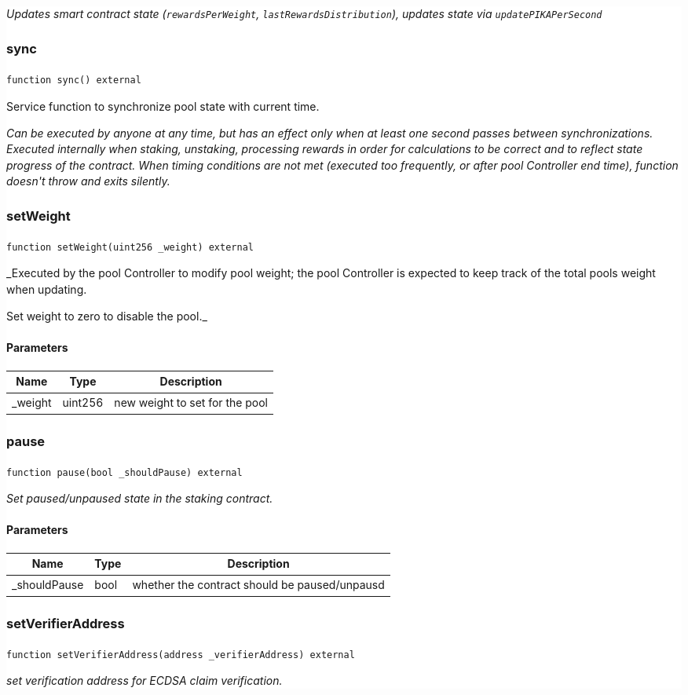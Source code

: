 _Updates smart contract state (`rewardsPerWeight`, `lastRewardsDistribution`),
     updates state via `updatePIKAPerSecond`_

### sync

```solidity
function sync() external
```

Service function to synchronize pool state with current time.

_Can be executed by anyone at any time, but has an effect only when
     at least one second passes between synchronizations.
Executed internally when staking, unstaking, processing rewards in order
     for calculations to be correct and to reflect state progress of the contract.
When timing conditions are not met (executed too frequently, or after pool Controller
     end time), function doesn't throw and exits silently._

### setWeight

```solidity
function setWeight(uint256 _weight) external
```

_Executed by the pool Controller to modify pool weight; the pool Controller is expected
     to keep track of the total pools weight when updating.

Set weight to zero to disable the pool._

#### Parameters

| Name | Type | Description |
| ---- | ---- | ----------- |
| _weight | uint256 | new weight to set for the pool |

### pause

```solidity
function pause(bool _shouldPause) external
```

_Set paused/unpaused state in the staking contract._

#### Parameters

| Name | Type | Description |
| ---- | ---- | ----------- |
| _shouldPause | bool | whether the contract should be paused/unpausd |

### setVerifierAddress

```solidity
function setVerifierAddress(address _verifierAddress) external
```

_set verification address for ECDSA claim verification._
